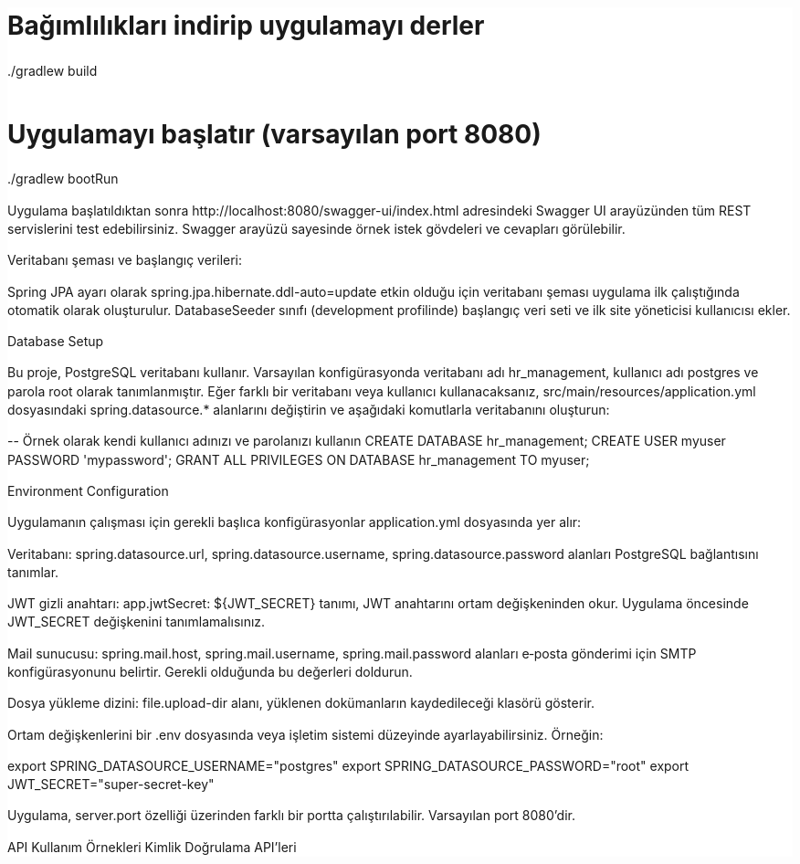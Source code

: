 # Bağımlılıkları indirip uygulamayı derler
./gradlew build

# Uygulamayı başlatır (varsayılan port 8080)
./gradlew bootRun


Uygulama başlatıldıktan sonra http://localhost:8080/swagger-ui/index.html
 adresindeki Swagger UI arayüzünden tüm REST servislerini test edebilirsiniz. Swagger arayüzü sayesinde örnek istek gövdeleri ve cevapları görülebilir.

Veritabanı şeması ve başlangıç verileri:

Spring JPA ayarı olarak spring.jpa.hibernate.ddl-auto=update etkin olduğu için veritabanı şeması uygulama ilk çalıştığında otomatik olarak oluşturulur. DatabaseSeeder sınıfı (development profilinde) başlangıç veri seti ve ilk site yöneticisi kullanıcısı ekler.

Database Setup

Bu proje, PostgreSQL veritabanı kullanır. Varsayılan konfigürasyonda veritabanı adı hr_management, kullanıcı adı postgres ve parola root olarak tanımlanmıştır.
Eğer farklı bir veritabanı veya kullanıcı kullanacaksanız, src/main/resources/application.yml dosyasındaki spring.datasource.* alanlarını değiştirin ve aşağıdaki komutlarla veritabanını oluşturun:

-- Örnek olarak kendi kullanıcı adınızı ve parolanızı kullanın
CREATE DATABASE hr_management;
CREATE USER myuser PASSWORD 'mypassword';
GRANT ALL PRIVILEGES ON DATABASE hr_management TO myuser;

Environment Configuration

Uygulamanın çalışması için gerekli başlıca konfigürasyonlar application.yml dosyasında yer alır:

Veritabanı: spring.datasource.url, spring.datasource.username, spring.datasource.password alanları PostgreSQL bağlantısını tanımlar.

JWT gizli anahtarı: app.jwtSecret: ${JWT_SECRET} tanımı, JWT anahtarını ortam değişkeninden okur. Uygulama öncesinde JWT_SECRET değişkenini tanımlamalısınız.

Mail sunucusu: spring.mail.host, spring.mail.username, spring.mail.password alanları e‑posta gönderimi için SMTP konfigürasyonunu belirtir. Gerekli olduğunda bu değerleri doldurun.

Dosya yükleme dizini: file.upload-dir alanı, yüklenen dokümanların kaydedileceği klasörü gösterir.

Ortam değişkenlerini bir .env dosyasında veya işletim sistemi düzeyinde ayarlayabilirsiniz. Örneğin:

export SPRING_DATASOURCE_USERNAME="postgres"
export SPRING_DATASOURCE_PASSWORD="root"
export JWT_SECRET="super-secret-key"


Uygulama, server.port özelliği üzerinden farklı bir portta çalıştırılabilir. Varsayılan port 8080’dir.

API Kullanım Örnekleri
Kimlik Doğrulama API’leri

